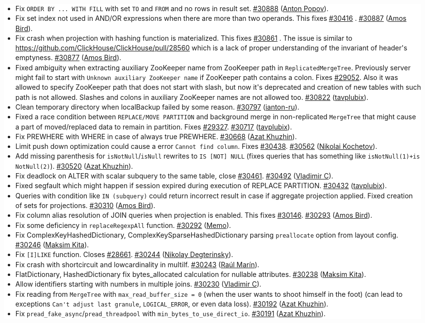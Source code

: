 * Fix `ORDER BY ... WITH FILL` with set `TO` and `FROM` and no rows in result set. [#30888](https://github.com/ClickHouse/ClickHouse/pull/30888) ([Anton Popov](https://github.com/CurtizJ)).
* Fix set index not used in AND/OR expressions when there are more than two operands. This fixes [#30416](https://github.com/ClickHouse/ClickHouse/issues/30416) . [#30887](https://github.com/ClickHouse/ClickHouse/pull/30887) ([Amos Bird](https://github.com/amosbird)).
* Fix crash when projection with hashing function is materialized. This fixes [#30861](https://github.com/ClickHouse/ClickHouse/issues/30861) . The issue is similar to https://github.com/ClickHouse/ClickHouse/pull/28560 which is a lack of proper understanding of the invariant of header's emptyness. [#30877](https://github.com/ClickHouse/ClickHouse/pull/30877) ([Amos Bird](https://github.com/amosbird)).
* Fixed ambiguity when extracting auxiliary ZooKeeper name from ZooKeeper path in `ReplicatedMergeTree`. Previously server might fail to start with `Unknown auxiliary ZooKeeper name` if ZooKeeper path contains a colon. Fixes [#29052](https://github.com/ClickHouse/ClickHouse/issues/29052). Also it was allowed to specify ZooKeeper path that does not start with slash, but now it's deprecated and creation of new tables with such path is not allowed. Slashes and colons in auxiliary ZooKeeper names are not allowed too. [#30822](https://github.com/ClickHouse/ClickHouse/pull/30822) ([tavplubix](https://github.com/tavplubix)).
* Clean temporary directory when localBackup failed by some reason. [#30797](https://github.com/ClickHouse/ClickHouse/pull/30797) ([ianton-ru](https://github.com/ianton-ru)).
* Fixed a race condition between `REPLACE/MOVE PARTITION` and background merge in non-replicated `MergeTree` that might cause a part of moved/replaced data to remain in partition. Fixes [#29327](https://github.com/ClickHouse/ClickHouse/issues/29327). [#30717](https://github.com/ClickHouse/ClickHouse/pull/30717) ([tavplubix](https://github.com/tavplubix)).
* Fix PREWHERE with WHERE in case of always true PREWHERE. [#30668](https://github.com/ClickHouse/ClickHouse/pull/30668) ([Azat Khuzhin](https://github.com/azat)).
* Limit push down optimization could cause a error `Cannot find column`. Fixes [#30438](https://github.com/ClickHouse/ClickHouse/issues/30438). [#30562](https://github.com/ClickHouse/ClickHouse/pull/30562) ([Nikolai Kochetov](https://github.com/KochetovNicolai)).
* Add missing parenthesis for `isNotNull`/`isNull` rewrites to `IS [NOT] NULL` (fixes queries that has something like `isNotNull(1)+isNotNull(2)`). [#30520](https://github.com/ClickHouse/ClickHouse/pull/30520) ([Azat Khuzhin](https://github.com/azat)).
* Fix deadlock on ALTER with scalar subquery to the same table, close [#30461](https://github.com/ClickHouse/ClickHouse/issues/30461). [#30492](https://github.com/ClickHouse/ClickHouse/pull/30492) ([Vladimir C](https://github.com/vdimir)).
* Fixed segfault which might happen if session expired during execution of REPLACE PARTITION. [#30432](https://github.com/ClickHouse/ClickHouse/pull/30432) ([tavplubix](https://github.com/tavplubix)).
* Queries with condition like `IN (subquery)` could return incorrect result in case if aggregate projection applied. Fixed creation of sets for projections. [#30310](https://github.com/ClickHouse/ClickHouse/pull/30310) ([Amos Bird](https://github.com/amosbird)).
* Fix column alias resolution of JOIN queries when projection is enabled. This fixes [#30146](https://github.com/ClickHouse/ClickHouse/issues/30146). [#30293](https://github.com/ClickHouse/ClickHouse/pull/30293) ([Amos Bird](https://github.com/amosbird)).
* Fix some deficiency in `replaceRegexpAll` function. [#30292](https://github.com/ClickHouse/ClickHouse/pull/30292) ([Memo](https://github.com/Joeywzr)).
* Fix ComplexKeyHashedDictionary, ComplexKeySparseHashedDictionary parsing `preallocate` option from layout config. [#30246](https://github.com/ClickHouse/ClickHouse/pull/30246) ([Maksim Kita](https://github.com/kitaisreal)).
* Fix `[I]LIKE` function. Closes [#28661](https://github.com/ClickHouse/ClickHouse/issues/28661). [#30244](https://github.com/ClickHouse/ClickHouse/pull/30244) ([Nikolay Degterinsky](https://github.com/evillique)).
* Fix crash with shortcircuit and lowcardinality in multiIf. [#30243](https://github.com/ClickHouse/ClickHouse/pull/30243) ([Raúl Marín](https://github.com/Algunenano)).
* FlatDictionary, HashedDictionary fix bytes_allocated calculation for nullable attributes. [#30238](https://github.com/ClickHouse/ClickHouse/pull/30238) ([Maksim Kita](https://github.com/kitaisreal)).
* Allow identifiers starting with numbers in multiple joins. [#30230](https://github.com/ClickHouse/ClickHouse/pull/30230) ([Vladimir C](https://github.com/vdimir)).
* Fix reading from `MergeTree` with `max_read_buffer_size = 0` (when the user wants to shoot himself in the foot) (can lead to exceptions `Can't adjust last granule`, `LOGICAL_ERROR`, or even data loss). [#30192](https://github.com/ClickHouse/ClickHouse/pull/30192) ([Azat Khuzhin](https://github.com/azat)).
* Fix `pread_fake_async`/`pread_threadpool` with `min_bytes_to_use_direct_io`. [#30191](https://github.com/ClickHouse/ClickHouse/pull/30191) ([Azat Khuzhin](https://github.com/azat)).